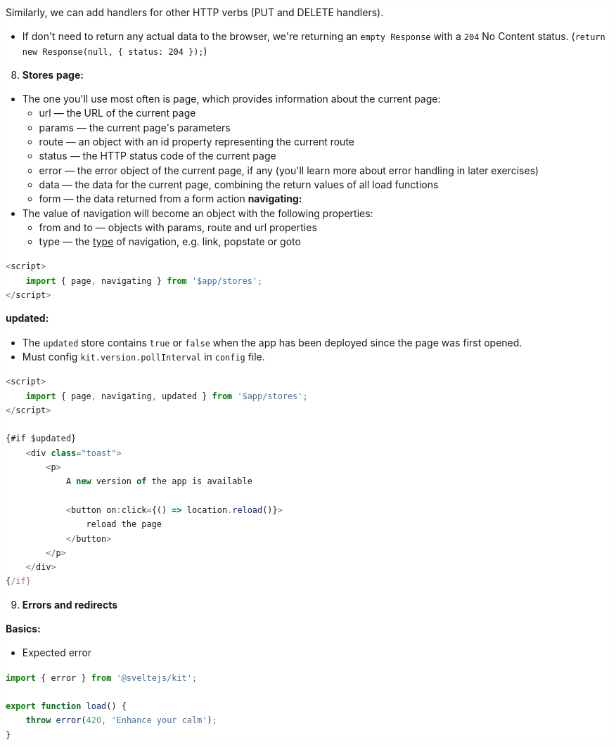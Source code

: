 Similarly, we can add handlers for other HTTP verbs (PUT and DELETE handlers).

- If don't need to return any actual data to the browser, we're returning an `empty Response` with a `204` No Content status.
(`return new Response(null, { status: 204 });`)

8. **Stores** 
**page:**
- The one you'll use most often is page, which provides information about the current page:
	- url — the URL of the current page
	- params — the current page's parameters
	- route — an object with an id property representing the current route
	- status — the HTTP status code of the current page
	- error — the error object of the current page, if any (you'll learn more about error handling in later exercises)
	- data — the data for the current page, combining the return values of all load functions
	- form — the data returned from a form action
**navigating:**
-  The value of navigation will become an object with the following properties:
	- from and to — objects with params, route and url properties
	- type — the [type](https://kit.svelte.dev/docs/types#public-types-navigation) of navigation, e.g. link, popstate or goto

```js
<script>
	import { page, navigating } from '$app/stores';
</script>
```

**updated:**
- The `updated` store contains `true` or `false` when the app has been deployed since the page was first opened.
- Must config `kit.version.pollInterval` in `config` file.

```js
<script>
	import { page, navigating, updated } from '$app/stores';
</script>

{#if $updated}
	<div class="toast">
		<p>
			A new version of the app is available

			<button on:click={() => location.reload()}>
				reload the page
			</button>
		</p>
	</div>
{/if}
```

9. **Errors and redirects**

**Basics:**
- Expected error
```js
import { error } from '@sveltejs/kit';

export function load() {
	throw error(420, 'Enhance your calm');
}
```

